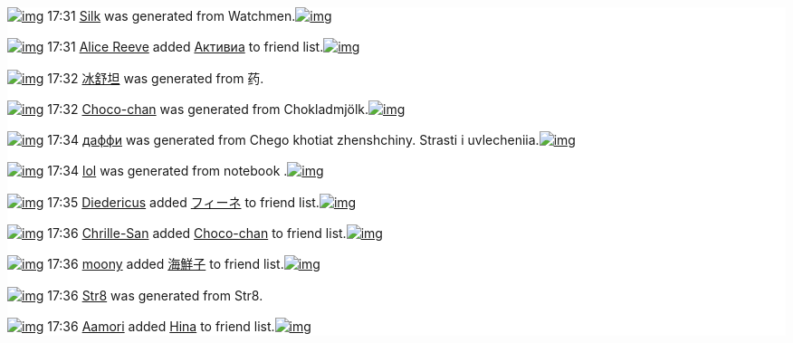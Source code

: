 [![img](http://kacdn02.appspot.com/5262140780838912/3e9c.jpg)](http://www.barcodekanojo.com/kanojo/2865354/Silk) 17:31 [Silk](http://www.barcodekanojo.com/kanojo/2865354/Silk) was generated from Watchmen.[![img](http://kacdn02.appspot.com/5262140780838912/3e9c.jpg)](http://www.barcodekanojo.com/product_images/barcode/5473168/1395995420/Watchmen.jpg)

[![img](http://kacdn06.appspot.com/4876153143689216/c7f1.jpg)](http://www.barcodekanojo.com/user/397892/Alice%20Reeve) 17:31 [Alice Reeve](http://www.barcodekanojo.com/user/397892/Alice%20Reeve) added [Активиа](http://www.barcodekanojo.com/kanojo/2754736/%D0%90%D0%BA%D1%82%D0%B8%D0%B2%D0%B8%D0%B0) to friend list.[![img](http://kacdn02.appspot.com/5262140780838912/3e9c.jpg)](http://www.barcodekanojo.com/kanojo/2754736/%D0%90%D0%BA%D1%82%D0%B8%D0%B2%D0%B8%D0%B0)

[![img](http://kacdn02.appspot.com/5262140780838912/3e9c.jpg)](http://www.barcodekanojo.com/kanojo/2865355/%E5%86%B0%E8%88%92%E5%9D%A6) 17:32 [冰舒坦](http://www.barcodekanojo.com/kanojo/2865355/%E5%86%B0%E8%88%92%E5%9D%A6) was generated from 药.

[![img](http://kacdn02.appspot.com/5262140780838912/3e9c.jpg)](http://www.barcodekanojo.com/kanojo/2865356/Choco-chan) 17:32 [Choco-chan](http://www.barcodekanojo.com/kanojo/2865356/Choco-chan) was generated from Chokladmjölk.[![img](http://kacdn02.appspot.com/5262140780838912/3e9c.jpg)](http://www.barcodekanojo.com/product_images/barcode/5473171/1395995567/Chokladmj%C3%B6lk.jpg)

[![img](http://kacdn02.appspot.com/5262140780838912/3e9c.jpg)](http://www.barcodekanojo.com/kanojo/2865357/%D0%B4%D0%B0%D1%84%D1%84%D0%B8) 17:34 [даффи](http://www.barcodekanojo.com/kanojo/2865357/%D0%B4%D0%B0%D1%84%D1%84%D0%B8) was generated from Chego khotiat zhenshchiny. Strasti i uvlecheniia.[![img](http://kacdn02.appspot.com/5262140780838912/3e9c.jpg)](http://www.barcodekanojo.com/product_images/barcode/5473172/1395995606/50x50xChego,P20khotiat,P20zhenshchiny.,P20Strasti,P20i,P20uvlecheniia.jpg,qw=88,ah=88.pagespeed.ic.MjXoE7hWqr.jpg)

[![img](http://kacdn02.appspot.com/5262140780838912/3e9c.jpg)](http://www.barcodekanojo.com/kanojo/2865358/lol) 17:34 [lol](http://www.barcodekanojo.com/kanojo/2865358/lol) was generated from notebook .[![img](http://kacdn02.appspot.com/5262140780838912/3e9c.jpg)](http://www.barcodekanojo.com/product_images/barcode/5473173/1395995627/50x50xnotebook,P20.jpg,qw=88,ah=88.pagespeed.ic.P68SgQHka4.jpg)

[![img](http://kacdn02.appspot.com/5262140780838912/3e9c.jpg)](http://www.barcodekanojo.com/user/446798/Diedericus) 17:35 [Diedericus](http://www.barcodekanojo.com/user/446798/Diedericus) added [フィーネ](http://www.barcodekanojo.com/kanojo/554015/%E3%83%95%E3%82%A3%E3%83%BC%E3%83%8D) to friend list.[![img](http://kacdn02.appspot.com/5262140780838912/3e9c.jpg)](http://www.barcodekanojo.com/kanojo/554015/%E3%83%95%E3%82%A3%E3%83%BC%E3%83%8D)

[![img](http://kacdn02.appspot.com/5262140780838912/3e9c.jpg)](http://www.barcodekanojo.com/user/447417/Chrille-San) 17:36 [Chrille-San](http://www.barcodekanojo.com/user/447417/Chrille-San) added [Choco-chan](http://www.barcodekanojo.com/kanojo/2865356/Choco-chan) to friend list.[![img](http://kacdn02.appspot.com/5262140780838912/3e9c.jpg)](http://www.barcodekanojo.com/kanojo/2865356/Choco-chan)

[![img](http://kacdn04.appspot.com/4830162365448192/9d87.jpg)](http://www.barcodekanojo.com/user/250073/moony) 17:36 [moony](http://www.barcodekanojo.com/user/250073/moony) added [海鮮子](http://www.barcodekanojo.com/kanojo/2493749/%E6%B5%B7%E9%AE%AE%E5%AD%90) to friend list.[![img](http://kacdn02.appspot.com/5262140780838912/3e9c.jpg)](http://www.barcodekanojo.com/kanojo/2493749/%E6%B5%B7%E9%AE%AE%E5%AD%90)

[![img](http://kacdn02.appspot.com/5262140780838912/3e9c.jpg)](http://www.barcodekanojo.com/kanojo/2865359/Str8) 17:36 [Str8](http://www.barcodekanojo.com/kanojo/2865359/Str8) was generated from Str8.

[![img](http://kacdn02.appspot.com/5262140780838912/3e9c.jpg)](http://www.barcodekanojo.com/user/441750/Aamori) 17:36 [Aamori](http://www.barcodekanojo.com/user/441750/Aamori) added [Hina](http://www.barcodekanojo.com/kanojo/2526533/Hina) to friend list.[![img](http://kacdn02.appspot.com/5262140780838912/3e9c.jpg)](http://www.barcodekanojo.com/kanojo/2526533/Hina)
